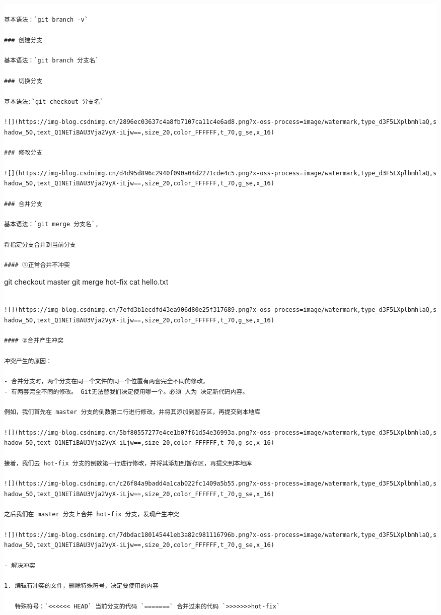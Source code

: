  ```

基本语法：`git branch -v`

### 创建分支

基本语法：`git branch 分支名`

### 切换分支

基本语法:`git checkout 分支名`

![](https://img-blog.csdnimg.cn/2896ec03637c4a8fb7107ca11c4e6ad8.png?x-oss-process=image/watermark,type_d3F5LXplbmhlaQ,shadow_50,text_Q1NETiBAU3Vja2VyX-iLjw==,size_20,color_FFFFFF,t_70,g_se,x_16)

### 修改分支

![](https://img-blog.csdnimg.cn/d4d95d896c2940f090a04d2271cde4c5.png?x-oss-process=image/watermark,type_d3F5LXplbmhlaQ,shadow_50,text_Q1NETiBAU3Vja2VyX-iLjw==,size_20,color_FFFFFF,t_70,g_se,x_16)

### 合并分支

基本语法：`git merge 分支名`,

将指定分支合并到当前分支

#### ①正常合并不冲突

```
git checkout master
git merge hot-fix
cat hello.txt
```

![](https://img-blog.csdnimg.cn/7efd3b1ecdfd43ea906d80e25f317689.png?x-oss-process=image/watermark,type_d3F5LXplbmhlaQ,shadow_50,text_Q1NETiBAU3Vja2VyX-iLjw==,size_20,color_FFFFFF,t_70,g_se,x_16)

#### ②合并产生冲突

冲突产生的原因：

- 合并分支时，两个分支在同一个文件的同一个位置有两套完全不同的修改。
- 有两套完全不同的修改。 Git无法替我们决定使用哪一个。必须 人为 决定新代码内容。

例如，我们首先在 master 分支的倒数第二行进行修改，并将其添加到暂存区，再提交到本地库

![](https://img-blog.csdnimg.cn/5bf80557277e4ce1b07f61d54e36993a.png?x-oss-process=image/watermark,type_d3F5LXplbmhlaQ,shadow_50,text_Q1NETiBAU3Vja2VyX-iLjw==,size_20,color_FFFFFF,t_70,g_se,x_16)

接着，我们去 hot-fix 分支的倒数第一行进行修改，并将其添加到暂存区，再提交到本地库

![](https://img-blog.csdnimg.cn/c26f84a9badd4a1cab022fc1409a5b55.png?x-oss-process=image/watermark,type_d3F5LXplbmhlaQ,shadow_50,text_Q1NETiBAU3Vja2VyX-iLjw==,size_20,color_FFFFFF,t_70,g_se,x_16)

之后我们在 master 分支上合并 hot-fix 分支，发现产生冲突

![](https://img-blog.csdnimg.cn/7dbdac180145441eb3a82c981116796b.png?x-oss-process=image/watermark,type_d3F5LXplbmhlaQ,shadow_50,text_Q1NETiBAU3Vja2VyX-iLjw==,size_20,color_FFFFFF,t_70,g_se,x_16)

- 解决冲突

1. 编辑有冲突的文件，删除特殊符号，决定要使用的内容

   特殊符号：`<<<<<< HEAD` 当前分支的代码 `=======` 合并过来的代码 `>>>>>>>hot-fix`
```